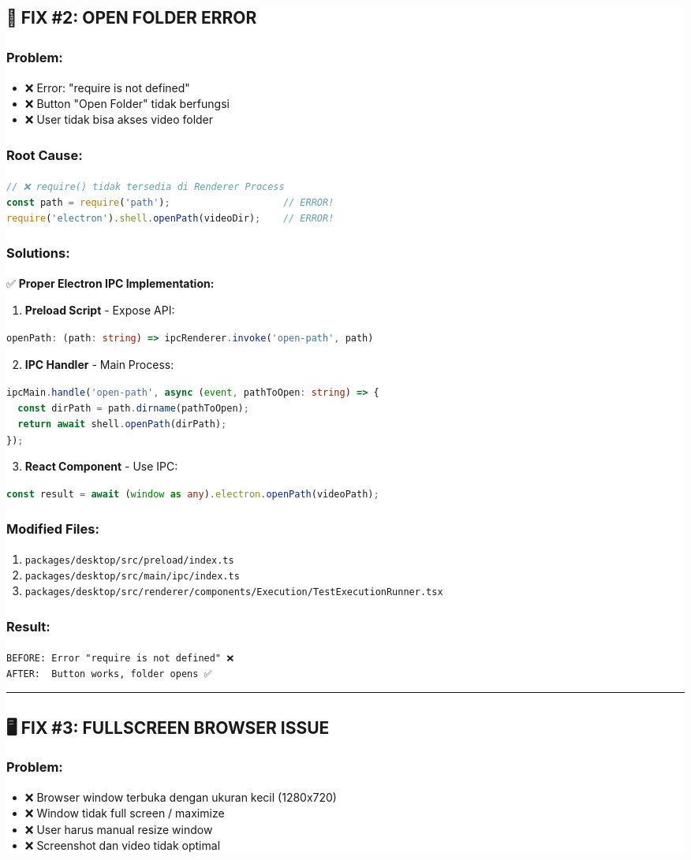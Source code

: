 ## 📂 FIX #2: OPEN FOLDER ERROR

### **Problem:**
- ❌ Error: "require is not defined"
- ❌ Button "Open Folder" tidak berfungsi
- ❌ User tidak bisa akses video folder

### **Root Cause:**
```typescript
// ❌ require() tidak tersedia di Renderer Process
const path = require('path');                    // ERROR!
require('electron').shell.openPath(videoDir);    // ERROR!
```

### **Solutions:**
✅ **Proper Electron IPC Implementation:**

1. **Preload Script** - Expose API:
```typescript
openPath: (path: string) => ipcRenderer.invoke('open-path', path)
```

2. **IPC Handler** - Main Process:
```typescript
ipcMain.handle('open-path', async (event, pathToOpen: string) => {
  const dirPath = path.dirname(pathToOpen);
  return await shell.openPath(dirPath);
});
```

3. **React Component** - Use IPC:
```typescript
const result = await (window as any).electron.openPath(videoPath);
```

### **Modified Files:**
1. `packages/desktop/src/preload/index.ts`
2. `packages/desktop/src/main/ipc/index.ts`
3. `packages/desktop/src/renderer/components/Execution/TestExecutionRunner.tsx`

### **Result:**
```
BEFORE: Error "require is not defined" ❌
AFTER:  Button works, folder opens ✅
```

---

## 🖥️ FIX #3: FULLSCREEN BROWSER ISSUE

### **Problem:**
- ❌ Browser window terbuka dengan ukuran kecil (1280x720)
- ❌ Window tidak full screen / maximize
- ❌ User harus manual resize window
- ❌ Screenshot dan video tidak optimal

